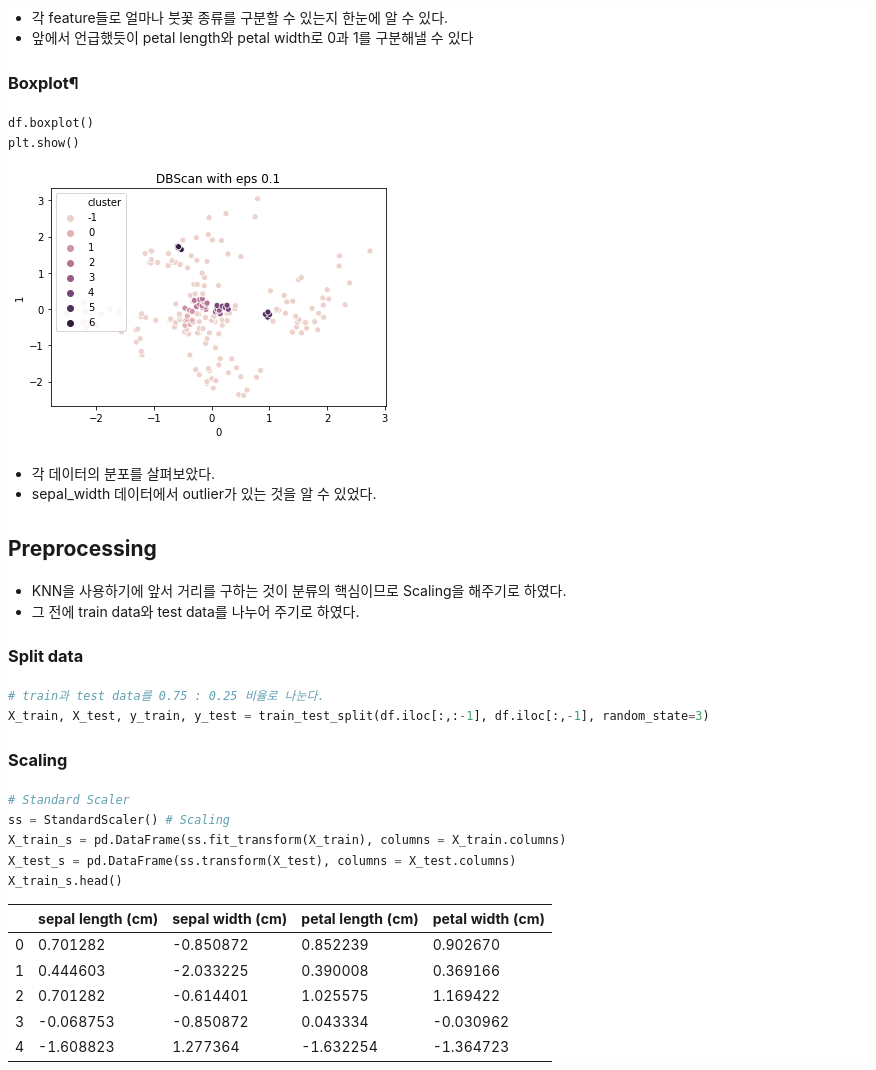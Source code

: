 * 각 feature들로 얼마나 붓꽃 종류를 구분할 수 있는지 한눈에 알 수 있다.
* 앞에서 언급했듯이 petal length와 petal width로 0과 1를 구분해낼 수 있다

### **Boxplot¶**

```python
df.boxplot()
plt.show()

```

![](../.gitbook/assets/image%20%2848%29.png)

* 각 데이터의 분포를 살펴보았다.
* sepal\_width 데이터에서 outlier가 있는 것을 알 수 있었다.

## Preprocessing

* KNN을 사용하기에 앞서 거리를 구하는 것이 분류의 핵심이므로 Scaling을 해주기로 하였다.
* 그 전에 train data와 test data를 나누어 주기로 하였다.

### **Split data**

```python
# train과 test data를 0.75 : 0.25 비율로 나눈다.
X_train, X_test, y_train, y_test = train_test_split(df.iloc[:,:-1], df.iloc[:,-1], random_state=3)
```

### **Scaling**

```python
# Standard Scaler
ss = StandardScaler() # Scaling
X_train_s = pd.DataFrame(ss.fit_transform(X_train), columns = X_train.columns)
X_test_s = pd.DataFrame(ss.transform(X_test), columns = X_test.columns)
X_train_s.head()
```

|  | sepal length \(cm\) | sepal width \(cm\) | petal length \(cm\) | petal width \(cm\) |
| :--- | :--- | :--- | :--- | :--- |
| 0 | 0.701282 | -0.850872 | 0.852239 | 0.902670 |
| 1 | 0.444603 | -2.033225 | 0.390008 | 0.369166 |
| 2 | 0.701282 | -0.614401 | 1.025575 | 1.169422 |
| 3 | -0.068753 | -0.850872 | 0.043334 | -0.030962 |
| 4 | -1.608823 | 1.277364 | -1.632254 | -1.364723 |
